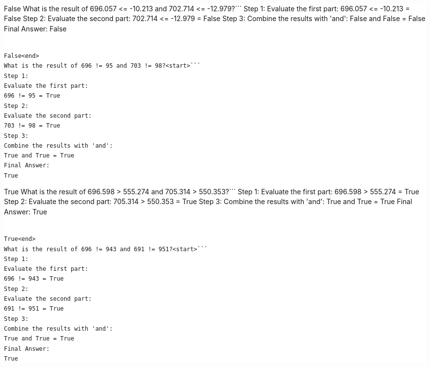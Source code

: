 False<end>
What is the result of 696.057 <= -10.213 and 702.714 <= -12.979?<start>```
Step 1:
Evaluate the first part:
696.057 <= -10.213 = False
Step 2:
Evaluate the second part:
702.714 <= -12.979 = False
Step 3:
Combine the results with 'and':
False and False = False
Final Answer:
False
```

False<end>
What is the result of 696 != 95 and 703 != 98?<start>```
Step 1:
Evaluate the first part:
696 != 95 = True
Step 2:
Evaluate the second part:
703 != 98 = True
Step 3:
Combine the results with 'and':
True and True = True
Final Answer:
True
```

True<end>
What is the result of 696.598 > 555.274 and 705.314 > 550.353?<start>```
Step 1:
Evaluate the first part:
696.598 > 555.274 = True
Step 2:
Evaluate the second part:
705.314 > 550.353 = True
Step 3:
Combine the results with 'and':
True and True = True
Final Answer:
True
```

True<end>
What is the result of 696 != 943 and 691 != 951?<start>```
Step 1:
Evaluate the first part:
696 != 943 = True
Step 2:
Evaluate the second part:
691 != 951 = True
Step 3:
Combine the results with 'and':
True and True = True
Final Answer:
True
```
